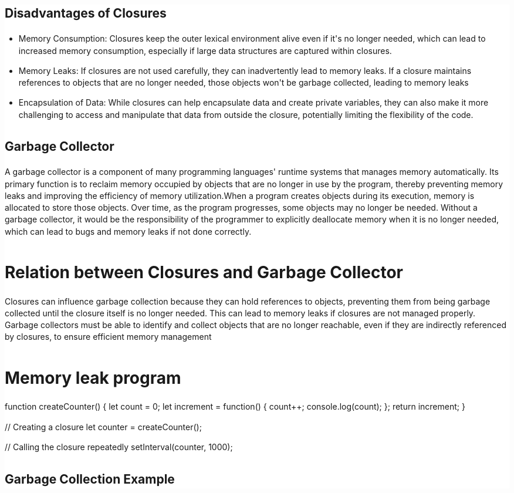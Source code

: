 ## Disadvantages of Closures

- Memory Consumption: Closures keep the outer lexical environment alive even if it's no longer needed, which can lead to increased memory consumption, especially if large data structures are captured within closures.

- Memory Leaks: If closures are not used carefully, they can inadvertently lead to memory leaks. If a closure maintains references to objects that are no longer needed, those objects won't be garbage collected, leading to memory leaks

- Encapsulation of Data: While closures can help encapsulate data and create private variables, they can also make it more challenging to access and manipulate that data from outside the closure, potentially limiting the flexibility of the code.

## Garbage Collector

A garbage collector is a component of many programming languages' runtime systems that manages memory automatically. Its primary function is to reclaim memory occupied by objects that are no longer in use by the program, thereby preventing memory leaks and improving the efficiency of memory utilization.When a program creates objects during its execution, memory is allocated to store those objects. Over time, as the program progresses, some objects may no longer be needed. Without a garbage collector, it would be the responsibility of the programmer to explicitly deallocate memory when it is no longer needed, which can lead to bugs and memory leaks if not done correctly.

# Relation between Closures and Garbage Collector

Closures can influence garbage collection because they can hold references to objects, preventing them from being garbage collected until the closure itself is no longer needed. This can lead to memory leaks if closures are not managed properly. Garbage collectors must be able to identify and collect objects that are no longer reachable, even if they are indirectly referenced by closures, to ensure efficient memory management

# Memory leak program

function createCounter() {
let count = 0;
let increment = function() {
count++;
console.log(count);
};
return increment;
}

// Creating a closure
let counter = createCounter();

// Calling the closure repeatedly
setInterval(counter, 1000);

## Garbage Collection Example
